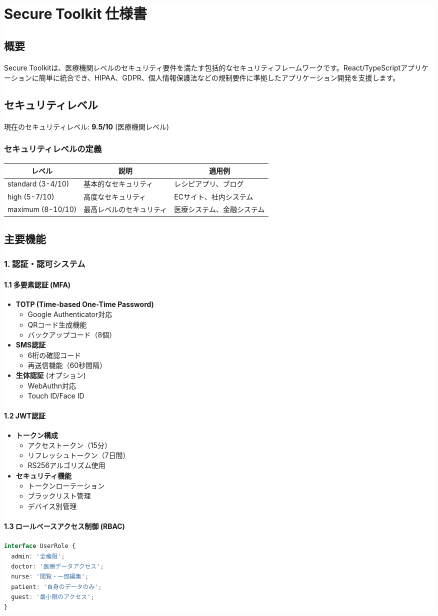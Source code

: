 # Secure Toolkit 仕様書

## 概要

Secure Toolkitは、医療機関レベルのセキュリティ要件を満たす包括的なセキュリティフレームワークです。React/TypeScriptアプリケーションに簡単に統合でき、HIPAA、GDPR、個人情報保護法などの規制要件に準拠したアプリケーション開発を支援します。

## セキュリティレベル

現在のセキュリティレベル: **9.5/10** (医療機関レベル)

### セキュリティレベルの定義

| レベル | 説明 | 適用例 |
|--------|------|--------|
| standard (3-4/10) | 基本的なセキュリティ | レシピアプリ、ブログ |
| high (5-7/10) | 高度なセキュリティ | ECサイト、社内システム |
| maximum (8-10/10) | 最高レベルのセキュリティ | 医療システム、金融システム |

## 主要機能

### 1. 認証・認可システム

#### 1.1 多要素認証 (MFA)
- **TOTP (Time-based One-Time Password)**
  - Google Authenticator対応
  - QRコード生成機能
  - バックアップコード（8個）
- **SMS認証**
  - 6桁の確認コード
  - 再送信機能（60秒間隔）
- **生体認証** (オプション)
  - WebAuthn対応
  - Touch ID/Face ID

#### 1.2 JWT認証
- **トークン構成**
  - アクセストークン（15分）
  - リフレッシュトークン（7日間）
  - RS256アルゴリズム使用
- **セキュリティ機能**
  - トークンローテーション
  - ブラックリスト管理
  - デバイス別管理

#### 1.3 ロールベースアクセス制御 (RBAC)
```typescript
interface UserRole {
  admin: '全権限';
  doctor: '医療データアクセス';
  nurse: '閲覧・一部編集';
  patient: '自身のデータのみ';
  guest: '最小限のアクセス';
}
```
